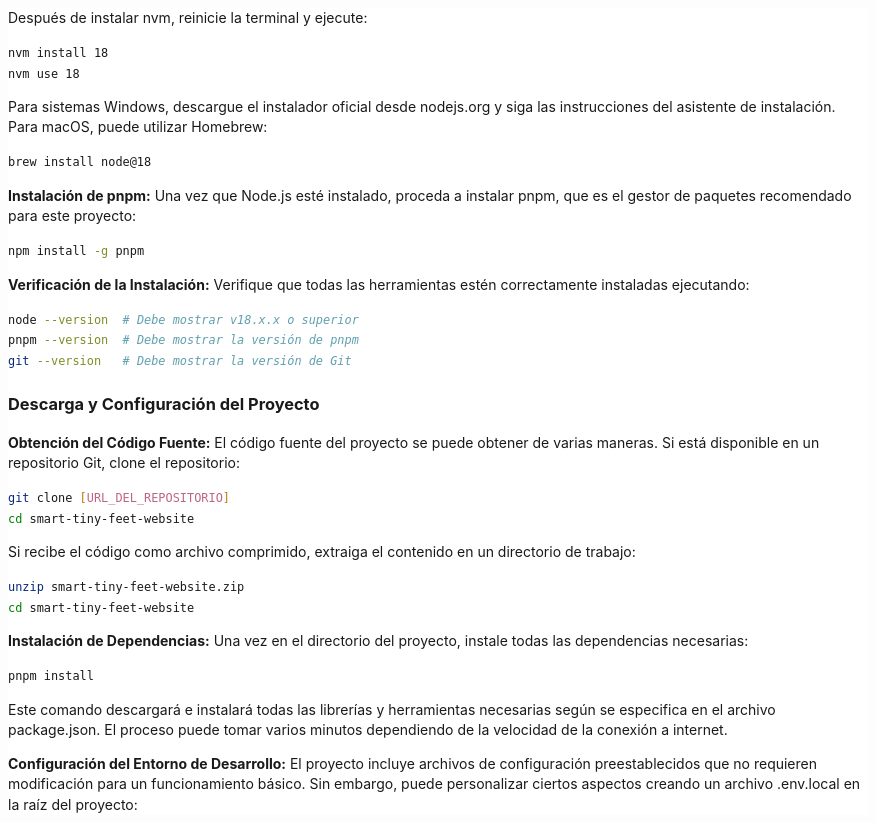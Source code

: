 Después de instalar nvm, reinicie la terminal y ejecute:

```bash
nvm install 18
nvm use 18
```

Para sistemas Windows, descargue el instalador oficial desde nodejs.org y siga las instrucciones del asistente de instalación. Para macOS, puede utilizar Homebrew:

```bash
brew install node@18
```

**Instalación de pnpm:** Una vez que Node.js esté instalado, proceda a instalar pnpm, que es el gestor de paquetes recomendado para este proyecto:

```bash
npm install -g pnpm
```

**Verificación de la Instalación:** Verifique que todas las herramientas estén correctamente instaladas ejecutando:

```bash
node --version  # Debe mostrar v18.x.x o superior
pnpm --version  # Debe mostrar la versión de pnpm
git --version   # Debe mostrar la versión de Git
```

### Descarga y Configuración del Proyecto

**Obtención del Código Fuente:** El código fuente del proyecto se puede obtener de varias maneras. Si está disponible en un repositorio Git, clone el repositorio:

```bash
git clone [URL_DEL_REPOSITORIO]
cd smart-tiny-feet-website
```

Si recibe el código como archivo comprimido, extraiga el contenido en un directorio de trabajo:

```bash
unzip smart-tiny-feet-website.zip
cd smart-tiny-feet-website
```

**Instalación de Dependencias:** Una vez en el directorio del proyecto, instale todas las dependencias necesarias:

```bash
pnpm install
```

Este comando descargará e instalará todas las librerías y herramientas necesarias según se especifica en el archivo package.json. El proceso puede tomar varios minutos dependiendo de la velocidad de la conexión a internet.

**Configuración del Entorno de Desarrollo:** El proyecto incluye archivos de configuración preestablecidos que no requieren modificación para un funcionamiento básico. Sin embargo, puede personalizar ciertos aspectos creando un archivo .env.local en la raíz del proyecto:
